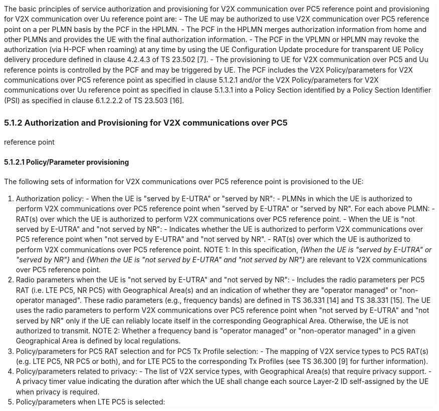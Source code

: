 The basic principles of service authorization and provisioning for V2X
communication over PC5 reference point and provisioning for V2X communication
over Uu reference point are:
\- The UE may be authorized to use V2X communication over PC5 reference point
on a per PLMN basis by the PCF in the HPLMN.
\- The PCF in the HPLMN merges authorization information from home and other
PLMNs and provides the UE with the final authorization information.
\- The PCF in the VPLMN or HPLMN may revoke the authorization (via H-PCF when
roaming) at any time by using the UE Configuration Update procedure for
transparent UE Policy delivery procedure defined in clause 4.2.4.3 of TS
23.502 [7].
\- The provisioning to UE for V2X communication over PC5 and Uu reference
points is controlled by the PCF and may be triggered by UE. The PCF includes
the V2X Policy/parameters for V2X communications over PC5 reference point as
specified in clause 5.1.2.1 and/or the V2X Policy/parameters for V2X
communications over Uu reference point as specified in clause 5.1.3.1 into a
Policy Section identified by a Policy Section Identifier (PSI) as specified in
clause 6.1.2.2.2 of TS 23.503 [16].
### 5.1.2 Authorization and Provisioning for V2X communications over PC5
reference point
#### 5.1.2.1 Policy/Parameter provisioning
The following sets of information for V2X communications over PC5 reference
point is provisioned to the UE:
1) Authorization policy:
\- When the UE is \"served by E-UTRA\" or \"served by NR\":
\- PLMNs in which the UE is authorized to perform V2X communications over PC5
reference point when \"served by E-UTRA\" or \"served by NR\".
For each above PLMN:
\- RAT(s) over which the UE is authorized to perform V2X communications over
PC5 reference point.
\- When the UE is \"not served by E-UTRA\" and \"not served by NR\":
\- Indicates whether the UE is authorized to perform V2X communications over
PC5 reference point when \"not served by E-UTRA\" and \"not served by NR\".
\- RAT(s) over which the UE is authorized to perform V2X communications over
PC5 reference point.
NOTE 1: In this specification, _{When the UE is \"served by E-UTRA\" or
\"served by NR\"}_ and _{When the UE is \"not served by E-UTRA\" and \"not
served by NR\"}_ are relevant to V2X communications over PC5 reference point.
2) Radio parameters when the UE is \"not served by E-UTRA\" and \"not served
by NR\":
\- Includes the radio parameters per PC5 RAT (i.e. LTE PC5, NR PC5) with
Geographical Area(s) and an indication of whether they are \"operator
managed\" or \"non-operator managed\". These radio parameters (e.g., frequency
bands) are defined in TS 36.331 [14] and TS 38.331 [15]. The UE uses the radio
parameters to perform V2X communications over PC5 reference point when \"not
served by E-UTRA\" and \"not served by NR\" only if the UE can reliably locate
itself in the corresponding Geographical Area. Otherwise, the UE is not
authorized to transmit.
NOTE 2: Whether a frequency band is \"operator managed\" or \"non-operator
managed\" in a given Geographical Area is defined by local regulations.
3) Policy/parameters for PC5 RAT selection and for PC5 Tx Profile selection:
\- The mapping of V2X service types to PC5 RAT(s) (e.g. LTE PC5, NR PC5 or
both), and for LTE PC5 to the corresponding Tx Profiles (see TS 36.300 [9] for
further information).
4) Policy/parameters related to privacy:
\- The list of V2X service types, with Geographical Area(s) that require
privacy support.
\- A privacy timer value indicating the duration after which the UE shall
change each source Layer-2 ID self-assigned by the UE when privacy is
required.
5) Policy/parameters when LTE PC5 is selected: